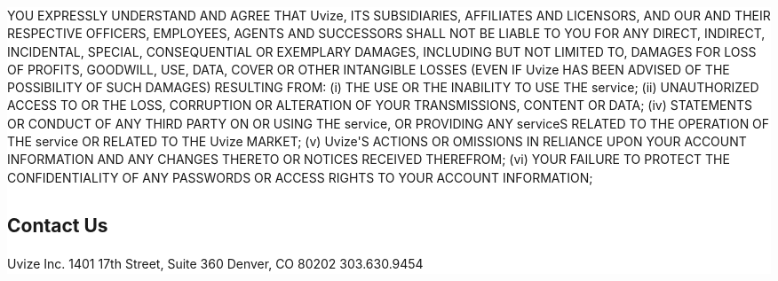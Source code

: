 YOU EXPRESSLY UNDERSTAND AND AGREE THAT Uvize, ITS SUBSIDIARIES, AFFILIATES AND LICENSORS, AND OUR AND THEIR RESPECTIVE OFFICERS, EMPLOYEES, AGENTS AND SUCCESSORS SHALL NOT BE LIABLE TO YOU FOR ANY DIRECT, INDIRECT, INCIDENTAL, SPECIAL, CONSEQUENTIAL OR EXEMPLARY DAMAGES, INCLUDING BUT NOT LIMITED TO, DAMAGES FOR LOSS OF PROFITS, GOODWILL, USE, DATA, COVER OR OTHER INTANGIBLE LOSSES (EVEN IF Uvize HAS BEEN ADVISED OF THE POSSIBILITY OF SUCH DAMAGES) RESULTING FROM: (i) THE USE OR THE INABILITY TO USE THE service; (ii) UNAUTHORIZED ACCESS TO OR THE LOSS, CORRUPTION OR ALTERATION OF YOUR TRANSMISSIONS, CONTENT OR DATA; (iv) STATEMENTS OR CONDUCT OF ANY THIRD PARTY ON OR USING THE service, OR PROVIDING ANY serviceS RELATED TO THE OPERATION OF THE service OR RELATED TO THE Uvize MARKET; (v) Uvize'S ACTIONS OR OMISSIONS IN RELIANCE UPON YOUR ACCOUNT INFORMATION AND ANY CHANGES THERETO OR NOTICES RECEIVED THEREFROM; (vi) YOUR FAILURE TO PROTECT THE CONFIDENTIALITY OF ANY PASSWORDS OR ACCESS RIGHTS TO YOUR ACCOUNT INFORMATION;


##  Contact Us

Uvize Inc.
1401 17th Street, Suite 360
Denver, CO  80202
303.630.9454

